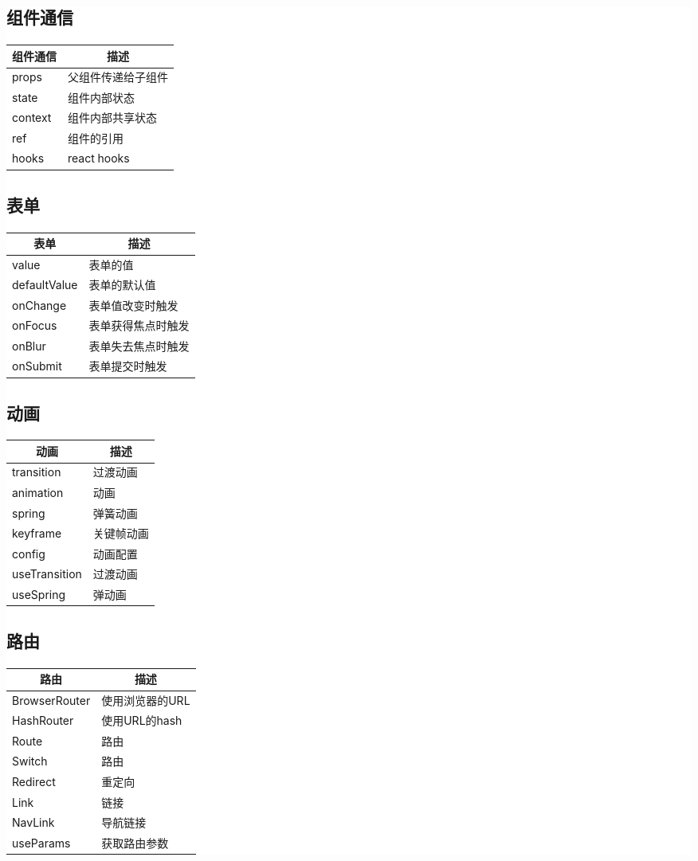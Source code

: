 
## 组件通信
|组件通信|描述|
|----|----|
|props|父组件传递给子组件|
|state|组件内部状态|
|context|组件内部共享状态|
|ref|组件的引用|
|hooks|react hooks|

## 表单
|表单|描述|
|----|----|
|value|表单的值|
|defaultValue|表单的默认值|
|onChange|表单值改变时触发|
|onFocus|表单获得焦点时触发|
|onBlur|表单失去焦点时触发|
|onSubmit|表单提交时触发|

## 动画
|动画|描述|
|----|----|
|transition|过渡动画|
|animation|动画|
|spring|弹簧动画|
|keyframe|关键帧动画|
|config|动画配置|
|useTransition|过渡动画|
|useSpring|弹动画|

## 路由
|路由|描述|
|----|----|
|BrowserRouter|使用浏览器的URL|
|HashRouter|使用URL的hash|
|Route|路由|
|Switch|路由|
|Redirect|重定向|
|Link|链接|
|NavLink|导航链接|
|useParams|获取路由参数|
